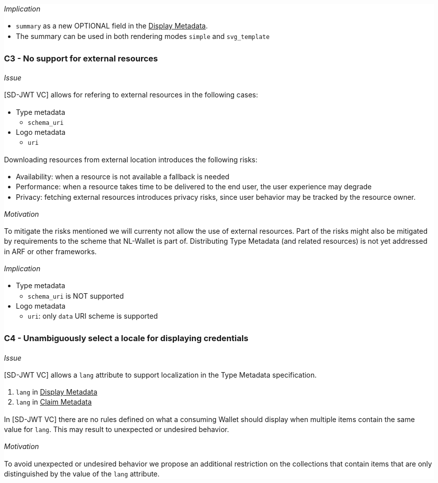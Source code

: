 _Implication_

- `summary` as a new OPTIONAL field in the
  [Display Metadata](#display-metadata).
- The summary can be used in both rendering modes `simple` and `svg_template`

### C3 - No support for external resources

_Issue_

[SD-JWT VC] allows for refering to external resources in the following cases:

- Type metadata
    - `schema_uri`
- Logo metadata
    - `uri`

Downloading resources from external location introduces the following risks:

- Availability: when a resource is not available a fallback is needed
- Performance: when a resource takes time to be delivered to the end user, the
  user experience may degrade
- Privacy: fetching external resources introduces privacy risks, since user
  behavior may be tracked by the resource owner.

_Motivation_

To mitigate the risks mentioned we will currenty not allow the use of external
resources. Part of the risks might also be mitigated by requirements to the
scheme that NL-Wallet is part of. Distributing Type Metadata (and related
resources) is not yet addressed in ARF or other frameworks.

_Implication_

- Type metadata
    - `schema_uri` is NOT supported
- Logo metadata
    - `uri`: only `data` URI scheme is supported

### C4 - Unambiguously select a locale for displaying credentials

_Issue_

[SD-JWT VC] allows a `lang` attribute to support localization in the Type
Metadata specification.

1. `lang` in [Display Metadata](#display-metadata)
1. `lang` in [Claim Metadata](#claim-metadata)

In [SD-JWT VC] there are no rules defined on what a consuming Wallet should
display when multiple items contain the same value for `lang`. This may result
to unexpected or undesired behavior.

_Motivation_

To avoid unexpected or undesired behavior we propose an additional restriction
on the collections that contain items that are only distinguished by the value
of the `lang` attribute.
